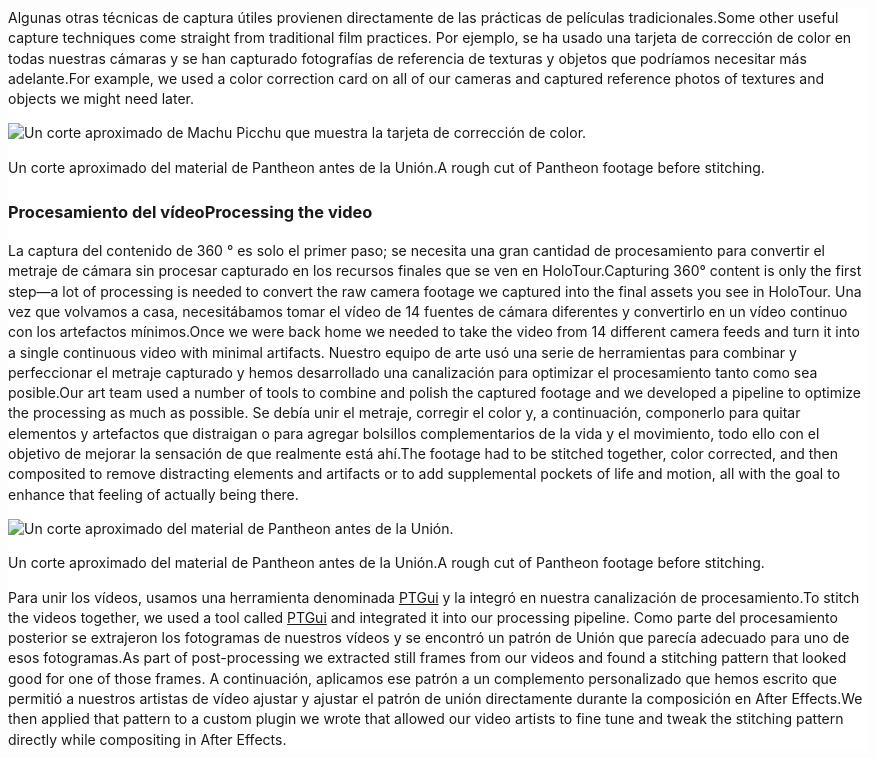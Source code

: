 <span data-ttu-id="4b490-167">Algunas otras técnicas de captura útiles provienen directamente de las prácticas de películas tradicionales.</span><span class="sxs-lookup"><span data-stu-id="4b490-167">Some other useful capture techniques come straight from traditional film practices.</span></span> <span data-ttu-id="4b490-168">Por ejemplo, se ha usado una tarjeta de corrección de color en todas nuestras cámaras y se han capturado fotografías de referencia de texturas y objetos que podríamos necesitar más adelante.</span><span class="sxs-lookup"><span data-stu-id="4b490-168">For example, we used a color correction card on all of our cameras and captured reference photos of textures and objects we might need later.</span></span> 

![Un corte aproximado de Machu Picchu que muestra la tarjeta de corrección de color.](images/rough-cut-machu-picchu-500px.png)

<span data-ttu-id="4b490-170">Un corte aproximado del material de Pantheon antes de la Unión.</span><span class="sxs-lookup"><span data-stu-id="4b490-170">A rough cut of Pantheon footage before stitching.</span></span>

### <a name="processing-the-video"></a><span data-ttu-id="4b490-171">Procesamiento del vídeo</span><span class="sxs-lookup"><span data-stu-id="4b490-171">Processing the video</span></span>

<span data-ttu-id="4b490-172">La captura del contenido de 360 ° es solo el primer paso; se necesita una gran cantidad de procesamiento para convertir el metraje de cámara sin procesar capturado en los recursos finales que se ven en HoloTour.</span><span class="sxs-lookup"><span data-stu-id="4b490-172">Capturing 360° content is only the first step—a lot of processing is needed to convert the raw camera footage we captured into the final assets you see in HoloTour.</span></span> <span data-ttu-id="4b490-173">Una vez que volvamos a casa, necesitábamos tomar el vídeo de 14 fuentes de cámara diferentes y convertirlo en un vídeo continuo con los artefactos mínimos.</span><span class="sxs-lookup"><span data-stu-id="4b490-173">Once we were back home we needed to take the video from 14 different camera feeds and turn it into a single continuous video with minimal artifacts.</span></span> <span data-ttu-id="4b490-174">Nuestro equipo de arte usó una serie de herramientas para combinar y perfeccionar el metraje capturado y hemos desarrollado una canalización para optimizar el procesamiento tanto como sea posible.</span><span class="sxs-lookup"><span data-stu-id="4b490-174">Our art team used a number of tools to combine and polish the captured footage and we developed a pipeline to optimize the processing as much as possible.</span></span> <span data-ttu-id="4b490-175">Se debía unir el metraje, corregir el color y, a continuación, componerlo para quitar elementos y artefactos que distraigan o para agregar bolsillos complementarios de la vida y el movimiento, todo ello con el objetivo de mejorar la sensación de que realmente está ahí.</span><span class="sxs-lookup"><span data-stu-id="4b490-175">The footage had to be stitched together, color corrected, and then composited to remove distracting elements and artifacts or to add supplemental pockets of life and motion, all with the goal to enhance that feeling of actually being there.</span></span>

![Un corte aproximado del material de Pantheon antes de la Unión.](images/rough-cut-pantheon-500px.png)

<span data-ttu-id="4b490-177">Un corte aproximado del material de Pantheon antes de la Unión.</span><span class="sxs-lookup"><span data-stu-id="4b490-177">A rough cut of Pantheon footage before stitching.</span></span> 


<span data-ttu-id="4b490-178">Para unir los vídeos, usamos una herramienta denominada [PTGui](https://www.ptgui.com/) y la integró en nuestra canalización de procesamiento.</span><span class="sxs-lookup"><span data-stu-id="4b490-178">To stitch the videos together, we used a tool called [PTGui](https://www.ptgui.com/) and integrated it into our processing pipeline.</span></span> <span data-ttu-id="4b490-179">Como parte del procesamiento posterior se extrajeron los fotogramas de nuestros vídeos y se encontró un patrón de Unión que parecía adecuado para uno de esos fotogramas.</span><span class="sxs-lookup"><span data-stu-id="4b490-179">As part of post-processing we extracted still frames from our videos and found a stitching pattern that looked good for one of those frames.</span></span> <span data-ttu-id="4b490-180">A continuación, aplicamos ese patrón a un complemento personalizado que hemos escrito que permitió a nuestros artistas de vídeo ajustar y ajustar el patrón de unión directamente durante la composición en After Effects.</span><span class="sxs-lookup"><span data-stu-id="4b490-180">We then applied that pattern to a custom plugin we wrote that allowed our video artists to fine tune and tweak the stitching pattern directly while compositing in After Effects.</span></span> 
